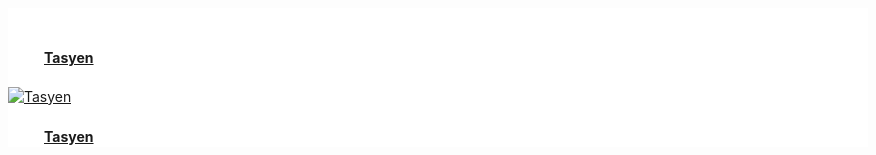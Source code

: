 </div>

<div class="js-selectToQuoteEnd">

 

</div>

</div>

</div>

<div class="reactionsBar js-reactionsList">

</div>

<div class="js-historyTarget message-historyTarget toggleTarget" data-href="trigger-href">

</div>

</div>

</div>

</div>

<span id="post-3355309" class="u-anchorTarget"></span>

<div class="message-inner">

<div class="message-cell message-cell--user">

<div class="section message-user">

<div class="message-userDetails name-above-avatar">

#### <span class="vindit-rank-icon" style="padding: 0 36px; min-height: 19px; background: url(/data/rarank-files/1-3.png?1665598739) no-repeat center left; background-size: 31px 19px">[<span>Tasyen</span>](/members/tasyen.194042/)</span>

</div>

<div class="message-avatar">

<div class="message-avatar-wrapper">

[![Tasyen](/data/avatars/m/194/194042.jpg?1484672291)](/members/tasyen.194042/)

</div>

</div>

<div class="message-userDetails">

#### <span class="vindit-rank-icon" style="padding: 0 36px; min-height: 19px; background: url(/data/rarank-files/1-3.png?1665598739) no-repeat center left; background-size: 31px 19px">[<span>Tasyen</span>](/members/tasyen.194042/)</span>

</div>

<div class="experience-bar lvf_30 lv_35" data-xf-init="tooltip" title="12,004 / 12,250 EXP">

